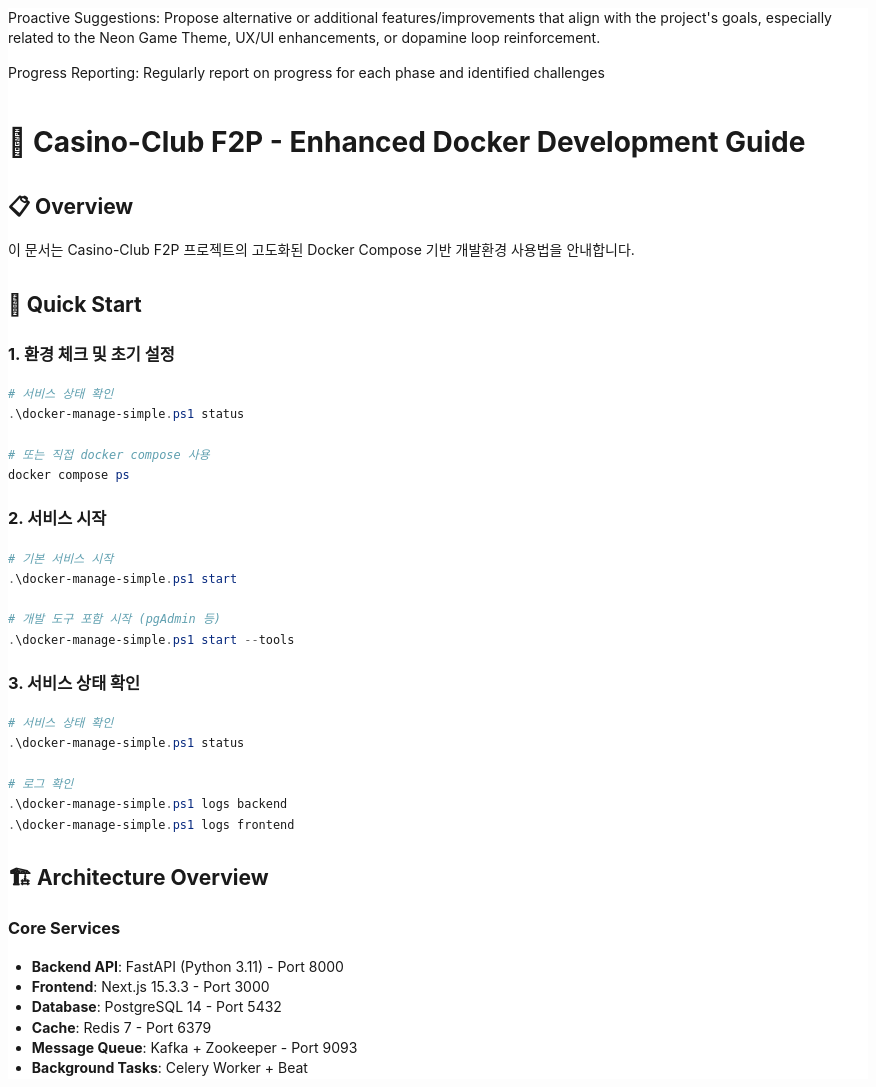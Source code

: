 Proactive Suggestions: Propose alternative or additional features/improvements that align with the project's goals, especially related to the Neon Game Theme, UX/UI enhancements, or dopamine loop reinforcement.

Progress Reporting: Regularly report on progress for each phase and identified challenges

# 🎰 Casino-Club F2P - Enhanced Docker Development Guide

## 📋 Overview
이 문서는 Casino-Club F2P 프로젝트의 고도화된 Docker Compose 기반 개발환경 사용법을 안내합니다.

## 🚀 Quick Start

### 1. 환경 체크 및 초기 설정
```powershell
# 서비스 상태 확인
.\docker-manage-simple.ps1 status

# 또는 직접 docker compose 사용
docker compose ps
```

### 2. 서비스 시작
```powershell
# 기본 서비스 시작
.\docker-manage-simple.ps1 start

# 개발 도구 포함 시작 (pgAdmin 등)
.\docker-manage-simple.ps1 start --tools
```

### 3. 서비스 상태 확인
```powershell
# 서비스 상태 확인
.\docker-manage-simple.ps1 status

# 로그 확인
.\docker-manage-simple.ps1 logs backend
.\docker-manage-simple.ps1 logs frontend
```

## 🏗️ Architecture Overview

### Core Services
- **Backend API**: FastAPI (Python 3.11) - Port 8000
- **Frontend**: Next.js 15.3.3 - Port 3000
- **Database**: PostgreSQL 14 - Port 5432
- **Cache**: Redis 7 - Port 6379
- **Message Queue**: Kafka + Zookeeper - Port 9093
- **Background Tasks**: Celery Worker + Beat
